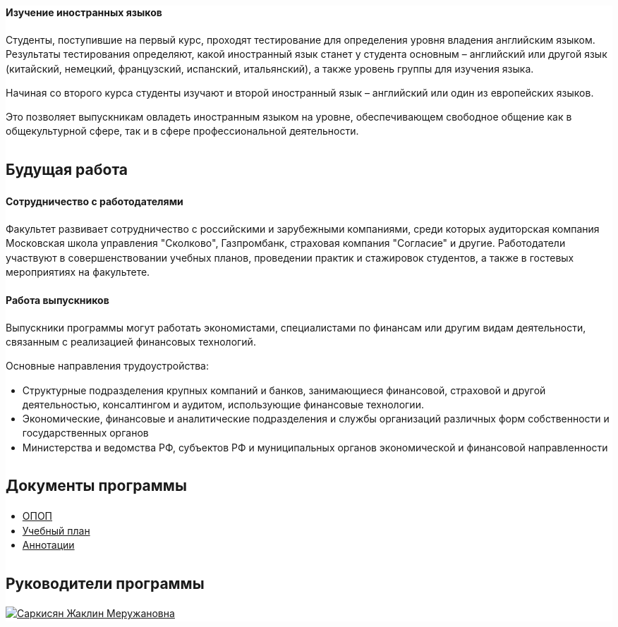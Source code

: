 #### Изучение иностранных языков

Студенты, поступившие на первый курс, проходят тестирование для определения уровня владения английским языком. Результаты тестирования определяют, какой иностранный язык станет у студента основным – английский или другой язык (китайский, немецкий, французский, испанский, итальянский), а также уровень группы для изучения языка.

Начиная со второго курса студенты изучают и второй иностранный язык – английский или один из европейских языков.

Это позволяет выпускникам овладеть иностранным языком на уровне, обеспечивающем свободное общение как в общекультурной сфере, так и в сфере профессиональной деятельности.

## Будущая работа

#### Сотрудничество с работодателями

Факультет развивает сотрудничество с российскими и зарубежными компаниями, среди которых аудиторская компания Московская школа управления "Сколково", Газпромбанк, страховая компания "Согласие" и другие. Работодатели участвуют в совершенствовании учебных планов, проведении практик и стажировок студентов, а также в гостевых мероприятиях на факультете.

#### Работа выпускников

Выпускники программы могут работать экономистами, специалистами по финансам или другим видам деятельности, связанным с реализацией финансовых технологий.

Основные направления трудоустройства:

- Структурные подразделения крупных компаний и банков, занимающиеся финансовой, страховой и другой деятельностью, консалтингом и аудитом, использующие финансовые технологии.
- Экономические, финансовые и аналитические подразделения и службы организаций различных форм собственности и государственных органов
- Министерства и ведомства РФ, субъектов РФ и муниципальных органов экономической и финансовой направленности

## Документы программы

- [ОПОП](https://odin.mgimo.ru/sveden/files/003825.pdf)
- [Учебный план](https://odin.mgimo.ru/sveden/files/003782.pdf)
- [Аннотации](https://odin.mgimo.ru/sveden/files/003627.pdf)

## Руководители программы

<a href="https://mgimo.ru/people/sarkisyan-zhaklin/" class="float-left mr-3 pt-2">
<img
    src="/images/person/sarkisyan.jpg"
    alt="Саркисян Жаклин Меружановна"
    title="Саркисян Жаклин Меружановна"
    class="rounded-photo"
/>
</a>

